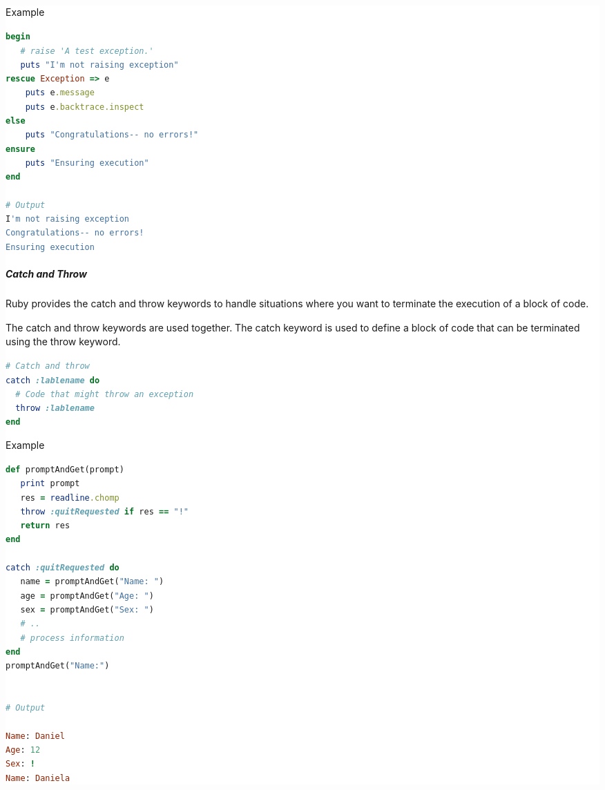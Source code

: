 Example

```ruby
begin
   # raise 'A test exception.'
   puts "I'm not raising exception"
rescue Exception => e
    puts e.message
    puts e.backtrace.inspect
else
    puts "Congratulations-- no errors!"
ensure
    puts "Ensuring execution"
end

# Output
I'm not raising exception
Congratulations-- no errors!
Ensuring execution
```

##### **Catch and Throw**

Ruby provides the catch and throw keywords to handle situations where you want to terminate the execution of a block of code.

The catch and throw keywords are used together. The catch keyword is used to define a block of code that can be terminated using the throw keyword.

```ruby
# Catch and throw
catch :lablename do
  # Code that might throw an exception
  throw :lablename
end
```

Example

```ruby
def promptAndGet(prompt)
   print prompt
   res = readline.chomp
   throw :quitRequested if res == "!"
   return res
end

catch :quitRequested do
   name = promptAndGet("Name: ")
   age = promptAndGet("Age: ")
   sex = promptAndGet("Sex: ")
   # ..
   # process information
end
promptAndGet("Name:")


# Output

Name: Daniel
Age: 12
Sex: !
Name: Daniela
```
